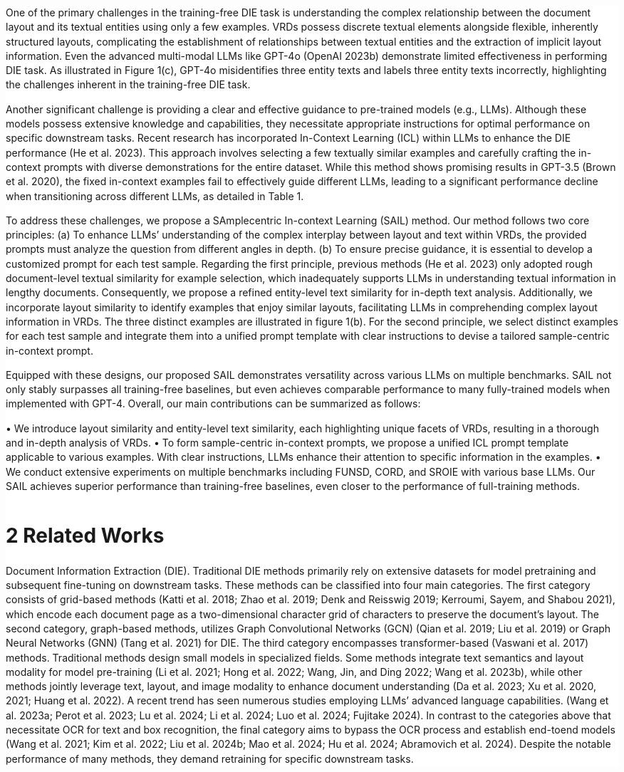 One of the primary challenges in the training-free DIE task is understanding the complex relationship between the document layout and its textual entities using only a few examples. VRDs possess discrete textual elements alongside flexible, inherently structured layouts, complicating the establishment of relationships between textual entities and the extraction of implicit layout information. Even the advanced multi-modal LLMs like GPT-4o (OpenAI 2023b) demonstrate limited effectiveness in performing DIE task. As illustrated in Figure 1(c), GPT-4o misidentifies three entity texts and labels three entity texts incorrectly, highlighting the challenges inherent in the training-free DIE task.

Another significant challenge is providing a clear and effective guidance to pre-trained models (e.g., LLMs). Although these models possess extensive knowledge and capabilities, they necessitate appropriate instructions for optimal performance on specific downstream tasks. Recent research has incorporated In-Context Learning (ICL) within LLMs to enhance the DIE performance (He et al. 2023). This approach involves selecting a few textually similar examples and carefully crafting the in-context prompts with diverse demonstrations for the entire dataset. While this method shows promising results in GPT-3.5 (Brown et al. 2020), the fixed in-context examples fail to effectively guide different LLMs, leading to a significant performance decline when transitioning across different LLMs, as detailed in Table 1.

To address these challenges, we propose a SAmplecentric In-context Learning (SAIL) method. Our method follows two core principles: (a) To enhance LLMs’ understanding of the complex interplay between layout and text within VRDs, the provided prompts must analyze the question from different angles in depth. (b) To ensure precise guidance, it is essential to develop a customized prompt for each test sample. Regarding the first principle, previous methods (He et al. 2023) only adopted rough document-level textual similarity for example selection, which inadequately supports LLMs in understanding textual information in lengthy documents. Consequently, we propose a refined entity-level text similarity for in-depth text analysis. Additionally, we incorporate layout similarity to identify examples that enjoy similar layouts, facilitating LLMs in comprehending complex layout information in VRDs. The three distinct examples are illustrated in figure 1(b). For the second principle, we select distinct examples for each test sample and integrate them into a unified prompt template with clear instructions to devise a tailored sample-centric in-context prompt.

Equipped with these designs, our proposed SAIL demonstrates versatility across various LLMs on multiple benchmarks. SAIL not only stably surpasses all training-free baselines, but even achieves comparable performance to many fully-trained models when implemented with GPT-4. Overall, our main contributions can be summarized as follows:

• We introduce layout similarity and entity-level text similarity, each highlighting unique facets of VRDs, resulting in a thorough and in-depth analysis of VRDs. • To form sample-centric in-context prompts, we propose a unified ICL prompt template applicable to various examples. With clear instructions, LLMs enhance their attention to specific information in the examples. • We conduct extensive experiments on multiple benchmarks including FUNSD, CORD, and SROIE with various base LLMs. Our SAIL achieves superior performance than training-free baselines, even closer to the performance of full-training methods.

# 2 Related Works

Document Information Extraction (DIE). Traditional DIE methods primarily rely on extensive datasets for model pretraining and subsequent fine-tuning on downstream tasks. These methods can be classified into four main categories. The first category consists of grid-based methods (Katti et al. 2018; Zhao et al. 2019; Denk and Reisswig 2019; Kerroumi, Sayem, and Shabou 2021), which encode each document page as a two-dimensional character grid of characters to preserve the document’s layout. The second category, graph-based methods, utilizes Graph Convolutional Networks (GCN) (Qian et al. 2019; Liu et al. 2019) or Graph Neural Networks (GNN) (Tang et al. 2021) for DIE. The third category encompasses transformer-based (Vaswani et al. 2017) methods. Traditional methods design small models in specialized fields. Some methods integrate text semantics and layout modality for model pre-training (Li et al. 2021; Hong et al. 2022; Wang, Jin, and Ding 2022; Wang et al. 2023b), while other methods jointly leverage text, layout, and image modality to enhance document understanding (Da et al. 2023; Xu et al. 2020, 2021; Huang et al. 2022). A recent trend has seen numerous studies employing LLMs’ advanced language capabilities. (Wang et al. 2023a; Perot et al. 2023; Lu et al. 2024; Li et al. 2024; Luo et al. 2024; Fujitake 2024). In contrast to the categories above that necessitate OCR for text and box recognition, the final category aims to bypass the OCR process and establish end-toend models (Wang et al. 2021; Kim et al. 2022; Liu et al. 2024b; Mao et al. 2024; Hu et al. 2024; Abramovich et al. 2024). Despite the notable performance of many methods, they demand retraining for specific downstream tasks.
